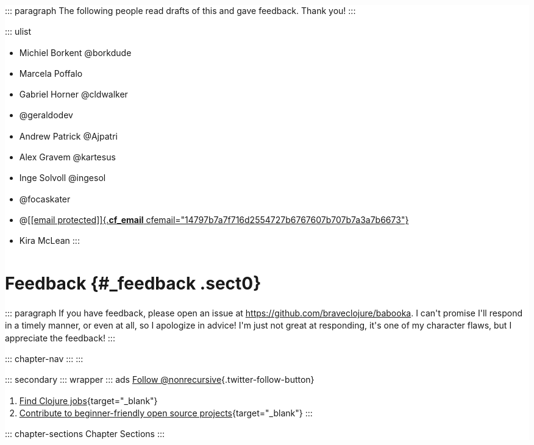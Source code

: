 ::: paragraph
The following people read drafts of this and gave feedback. Thank you!
:::

::: ulist
-   Michiel Borkent \@borkdude

-   Marcela Poffalo

-   Gabriel Horner \@cldwalker

-   \@geraldodev

-   Andrew Patrick \@Ajpatri

-   Alex Gravem \@kartesus

-   Inge Solvoll \@ingesol

-   \@focaskater

-   @[[\[email protected\]]{.__cf_email__
    cfemail="14797b7a7f716d2554727b6767607b707b7a3a7b6673"}](/cdn-cgi/l/email-protection#91fcfefffaf4e8a0d1f7fee2e2e5fef5feffbffee3f6)

-   Kira McLean
:::

# Feedback {#_feedback .sect0}

::: paragraph
If you have feedback, please open an issue at
<https://github.com/braveclojure/babooka>. I can't promise I'll respond
in a timely manner, or even at all, so I apologize in advice! I'm just
not great at responding, it's one of my character flaws, but I
appreciate the feedback!
:::

::: chapter-nav
:::
:::

::: secondary
::: wrapper
::: ads
[Follow
\@nonrecursive](https://twitter.com/nonrecursive){.twitter-follow-button}

1.  [Find Clojure jobs](https://jobs.braveclojure.com){target="_blank"}
2.  [Contribute to beginner-friendly open source
    projects](http://open-source.braveclojure.com){target="_blank"}
:::

::: chapter-sections
Chapter Sections
:::
